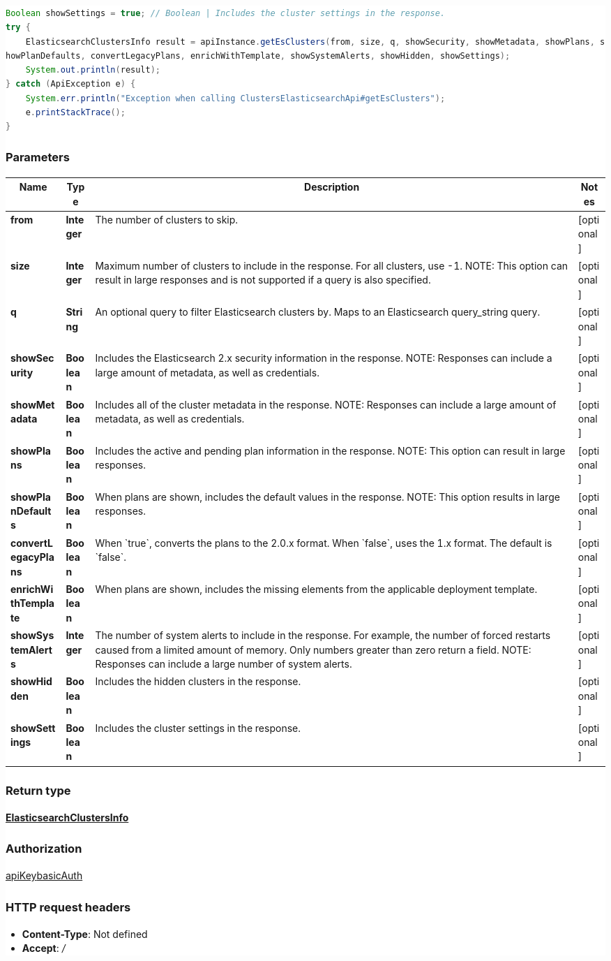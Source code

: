 ```java
Boolean showSettings = true; // Boolean | Includes the cluster settings in the response.
try {
    ElasticsearchClustersInfo result = apiInstance.getEsClusters(from, size, q, showSecurity, showMetadata, showPlans, showPlanDefaults, convertLegacyPlans, enrichWithTemplate, showSystemAlerts, showHidden, showSettings);
    System.out.println(result);
} catch (ApiException e) {
    System.err.println("Exception when calling ClustersElasticsearchApi#getEsClusters");
    e.printStackTrace();
}
```

### Parameters

Name | Type | Description  | Notes
------------- | ------------- | ------------- | -------------
 **from** | **Integer**| The number of clusters to skip. | [optional]
 **size** | **Integer**| Maximum number of clusters to include in the response. For all clusters, use -1. NOTE: This option can result in large responses and is not supported if a query is also specified. | [optional]
 **q** | **String**| An optional query to filter Elasticsearch clusters by. Maps to an Elasticsearch query_string query. | [optional]
 **showSecurity** | **Boolean**| Includes the Elasticsearch 2.x security information in the response. NOTE: Responses can include a large amount of metadata, as well as credentials. | [optional]
 **showMetadata** | **Boolean**| Includes all of the cluster metadata in the response. NOTE: Responses can include a large amount of metadata, as well as credentials. | [optional]
 **showPlans** | **Boolean**| Includes the active and pending plan information in the response. NOTE: This option can result in large responses. | [optional]
 **showPlanDefaults** | **Boolean**| When plans are shown, includes the default values in the response. NOTE: This option results in large responses. | [optional]
 **convertLegacyPlans** | **Boolean**| When &#x60;true&#x60;, converts the plans to the 2.0.x format. When &#x60;false&#x60;, uses the 1.x format. The default is &#x60;false&#x60;. | [optional]
 **enrichWithTemplate** | **Boolean**| When plans are shown, includes the missing elements from the applicable deployment template. | [optional]
 **showSystemAlerts** | **Integer**| The number of system alerts to include in the response. For example, the number of forced restarts caused from a limited amount of memory. Only numbers greater than zero return a field. NOTE: Responses can include a large number of system alerts. | [optional]
 **showHidden** | **Boolean**| Includes the hidden clusters in the response. | [optional]
 **showSettings** | **Boolean**| Includes the cluster settings in the response. | [optional]

### Return type

[**ElasticsearchClustersInfo**](ElasticsearchClustersInfo.md)

### Authorization

[apiKey](../README.md#apiKey)[basicAuth](../README.md#basicAuth)

### HTTP request headers

 - **Content-Type**: Not defined
 - **Accept**: */*
